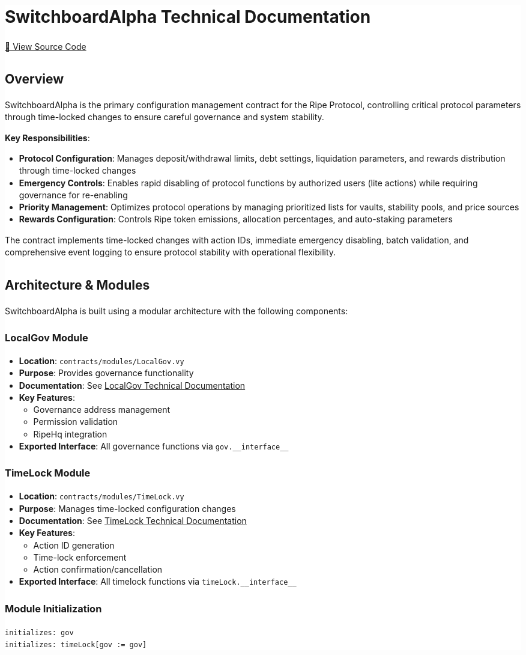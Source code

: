 # SwitchboardAlpha Technical Documentation

[📄 View Source Code](../../contracts/config/SwitchboardAlpha.vy)

## Overview

SwitchboardAlpha is the primary configuration management contract for the Ripe Protocol, controlling critical protocol parameters through time-locked changes to ensure careful governance and system stability.

**Key Responsibilities**:
- **Protocol Configuration**: Manages deposit/withdrawal limits, debt settings, liquidation parameters, and rewards distribution through time-locked changes
- **Emergency Controls**: Enables rapid disabling of protocol functions by authorized users (lite actions) while requiring governance for re-enabling
- **Priority Management**: Optimizes protocol operations by managing prioritized lists for vaults, stability pools, and price sources
- **Rewards Configuration**: Controls Ripe token emissions, allocation percentages, and auto-staking parameters

The contract implements time-locked changes with action IDs, immediate emergency disabling, batch validation, and comprehensive event logging to ensure protocol stability with operational flexibility.

## Architecture & Modules

SwitchboardAlpha is built using a modular architecture with the following components:

### LocalGov Module
- **Location**: `contracts/modules/LocalGov.vy`
- **Purpose**: Provides governance functionality
- **Documentation**: See [LocalGov Technical Documentation](../modules/LocalGov.md)
- **Key Features**:
  - Governance address management
  - Permission validation
  - RipeHq integration
- **Exported Interface**: All governance functions via `gov.__interface__`

### TimeLock Module
- **Location**: `contracts/modules/TimeLock.vy`
- **Purpose**: Manages time-locked configuration changes
- **Documentation**: See [TimeLock Technical Documentation](../modules/TimeLock.md)
- **Key Features**:
  - Action ID generation
  - Time-lock enforcement
  - Action confirmation/cancellation
- **Exported Interface**: All timelock functions via `timeLock.__interface__`

### Module Initialization
```vyper
initializes: gov
initializes: timeLock[gov := gov]
```
